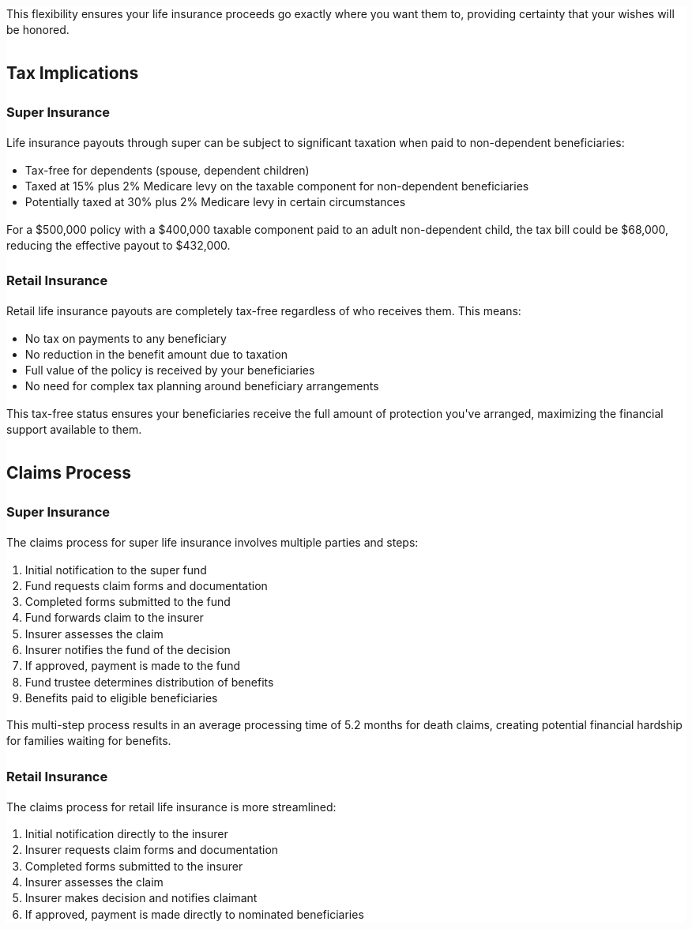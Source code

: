 This flexibility ensures your life insurance proceeds go exactly where you want them to, providing certainty that your wishes will be honored.

## Tax Implications

### Super Insurance
Life insurance payouts through super can be subject to significant taxation when paid to non-dependent beneficiaries:
- Tax-free for dependents (spouse, dependent children)
- Taxed at 15% plus 2% Medicare levy on the taxable component for non-dependent beneficiaries
- Potentially taxed at 30% plus 2% Medicare levy in certain circumstances

For a $500,000 policy with a $400,000 taxable component paid to an adult non-dependent child, the tax bill could be $68,000, reducing the effective payout to $432,000.

### Retail Insurance
Retail life insurance payouts are completely tax-free regardless of who receives them. This means:
- No tax on payments to any beneficiary
- No reduction in the benefit amount due to taxation
- Full value of the policy is received by your beneficiaries
- No need for complex tax planning around beneficiary arrangements

This tax-free status ensures your beneficiaries receive the full amount of protection you've arranged, maximizing the financial support available to them.

## Claims Process

### Super Insurance
The claims process for super life insurance involves multiple parties and steps:
1. Initial notification to the super fund
2. Fund requests claim forms and documentation
3. Completed forms submitted to the fund
4. Fund forwards claim to the insurer
5. Insurer assesses the claim
6. Insurer notifies the fund of the decision
7. If approved, payment is made to the fund
8. Fund trustee determines distribution of benefits
9. Benefits paid to eligible beneficiaries

This multi-step process results in an average processing time of 5.2 months for death claims, creating potential financial hardship for families waiting for benefits.

### Retail Insurance
The claims process for retail life insurance is more streamlined:
1. Initial notification directly to the insurer
2. Insurer requests claim forms and documentation
3. Completed forms submitted to the insurer
4. Insurer assesses the claim
5. Insurer makes decision and notifies claimant
6. If approved, payment is made directly to nominated beneficiaries
